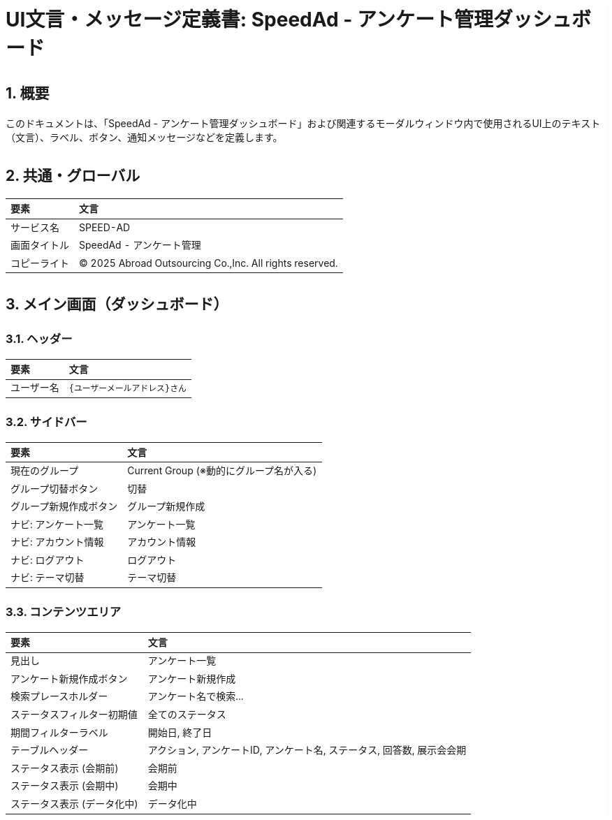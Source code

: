 # UI文言・メッセージ定義書: SpeedAd - アンケート管理ダッシュボード

## 1. 概要

このドキュメントは、「SpeedAd - アンケート管理ダッシュボード」および関連するモーダルウィンドウ内で使用されるUI上のテキスト（文言）、ラベル、ボタン、通知メッセージなどを定義します。

## 2. 共通・グローバル

| 要素 | 文言 |
| :--- | :--- |
| サービス名 | SPEED-AD |
| 画面タイトル | SpeedAd - アンケート管理 |
| コピーライト | © 2025 Abroad Outsourcing Co.,Inc. All rights reserved. |

## 3. メイン画面（ダッシュボード）

### 3.1. ヘッダー

| 要素 | 文言 |
| :--- | :--- |
| ユーザー名 | `{ユーザーメールアドレス}さん` |

### 3.2. サイドバー

| 要素 | 文言 |
| :--- | :--- |
| 現在のグループ | Current Group (※動的にグループ名が入る) |
| グループ切替ボタン | 切替 |
| グループ新規作成ボタン | グループ新規作成 |
| ナビ: アンケート一覧 | アンケート一覧 |
| ナビ: アカウント情報 | アカウント情報 |
| ナビ: ログアウト | ログアウト |
| ナビ: テーマ切替 | テーマ切替 |

### 3.3. コンテンツエリア

| 要素 | 文言 |
| :--- | :--- |
| 見出し | アンケート一覧 |
| アンケート新規作成ボタン | アンケート新規作成 |
| 検索プレースホルダー | アンケート名で検索... |
| ステータスフィルター初期値 | 全てのステータス |
| 期間フィルターラベル | 開始日, 終了日 |
| テーブルヘッダー | アクション, アンケートID, アンケート名, ステータス, 回答数, 展示会会期 |
| ステータス表示 (会期前) | 会期前 | アンケートの公開準備が進行中です。 |
| ステータス表示 (会期中) | 会期中 | アンケートが公開されており、回答を受け付けています。 |
| ステータス表示 (データ化中) | データ化中 | 回答された名刺データの入力・照合を行っています。 |